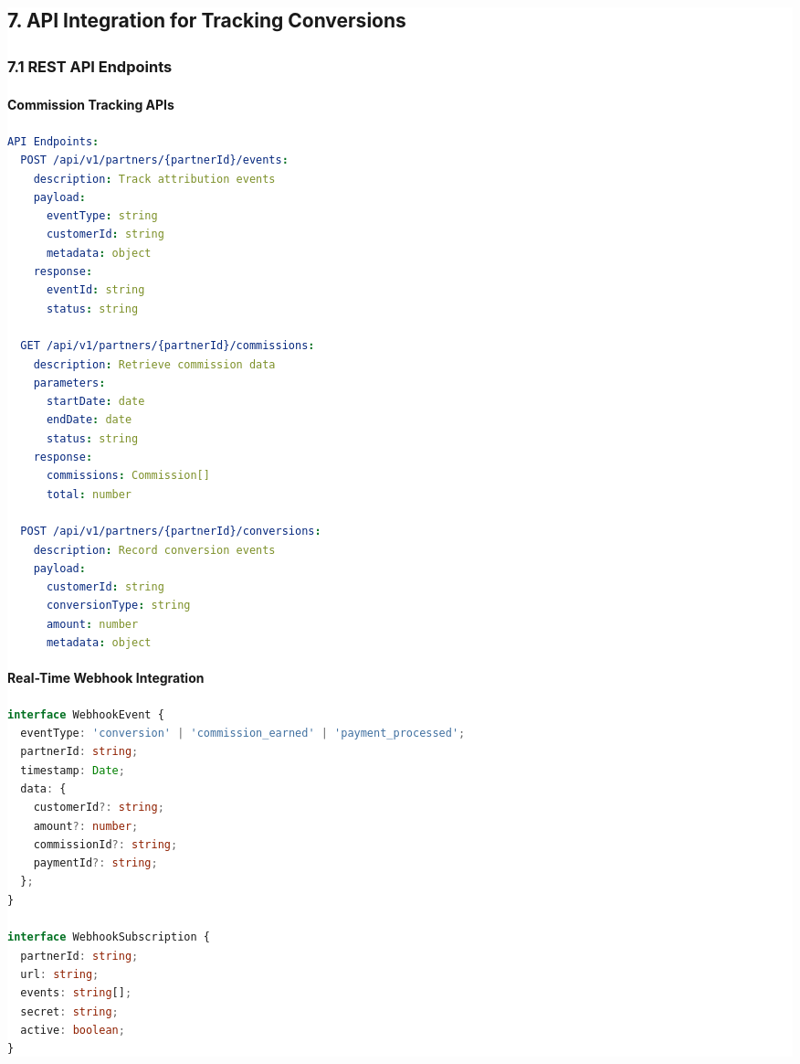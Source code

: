 
## 7. API Integration for Tracking Conversions

### 7.1 REST API Endpoints

#### Commission Tracking APIs
```yaml
API Endpoints:
  POST /api/v1/partners/{partnerId}/events:
    description: Track attribution events
    payload:
      eventType: string
      customerId: string
      metadata: object
    response:
      eventId: string
      status: string
      
  GET /api/v1/partners/{partnerId}/commissions:
    description: Retrieve commission data
    parameters:
      startDate: date
      endDate: date
      status: string
    response:
      commissions: Commission[]
      total: number
      
  POST /api/v1/partners/{partnerId}/conversions:
    description: Record conversion events
    payload:
      customerId: string
      conversionType: string
      amount: number
      metadata: object
```

#### Real-Time Webhook Integration
```typescript
interface WebhookEvent {
  eventType: 'conversion' | 'commission_earned' | 'payment_processed';
  partnerId: string;
  timestamp: Date;
  data: {
    customerId?: string;
    amount?: number;
    commissionId?: string;
    paymentId?: string;
  };
}

interface WebhookSubscription {
  partnerId: string;
  url: string;
  events: string[];
  secret: string;
  active: boolean;
}
```
